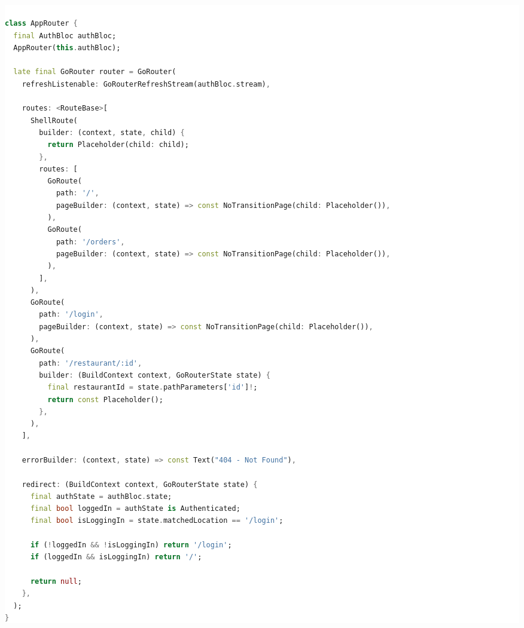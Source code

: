 ```dart

class AppRouter {
  final AuthBloc authBloc;
  AppRouter(this.authBloc);

  late final GoRouter router = GoRouter(
    refreshListenable: GoRouterRefreshStream(authBloc.stream),
    
    routes: <RouteBase>[
      ShellRoute(
        builder: (context, state, child) {
          return Placeholder(child: child);
        },
        routes: [
          GoRoute(
            path: '/',
            pageBuilder: (context, state) => const NoTransitionPage(child: Placeholder()),
          ),
          GoRoute(
            path: '/orders',
            pageBuilder: (context, state) => const NoTransitionPage(child: Placeholder()),
          ),
        ],
      ),
      GoRoute(
        path: '/login',
        pageBuilder: (context, state) => const NoTransitionPage(child: Placeholder()),
      ),
      GoRoute(
        path: '/restaurant/:id',
        builder: (BuildContext context, GoRouterState state) {
          final restaurantId = state.pathParameters['id']!;
          return const Placeholder();
        },
      ),
    ],

    errorBuilder: (context, state) => const Text("404 - Not Found"),

    redirect: (BuildContext context, GoRouterState state) {
      final authState = authBloc.state;
      final bool loggedIn = authState is Authenticated;
      final bool isLoggingIn = state.matchedLocation == '/login';

      if (!loggedIn && !isLoggingIn) return '/login';
      if (loggedIn && isLoggingIn) return '/';
      
      return null;
    },
  );
}
```

